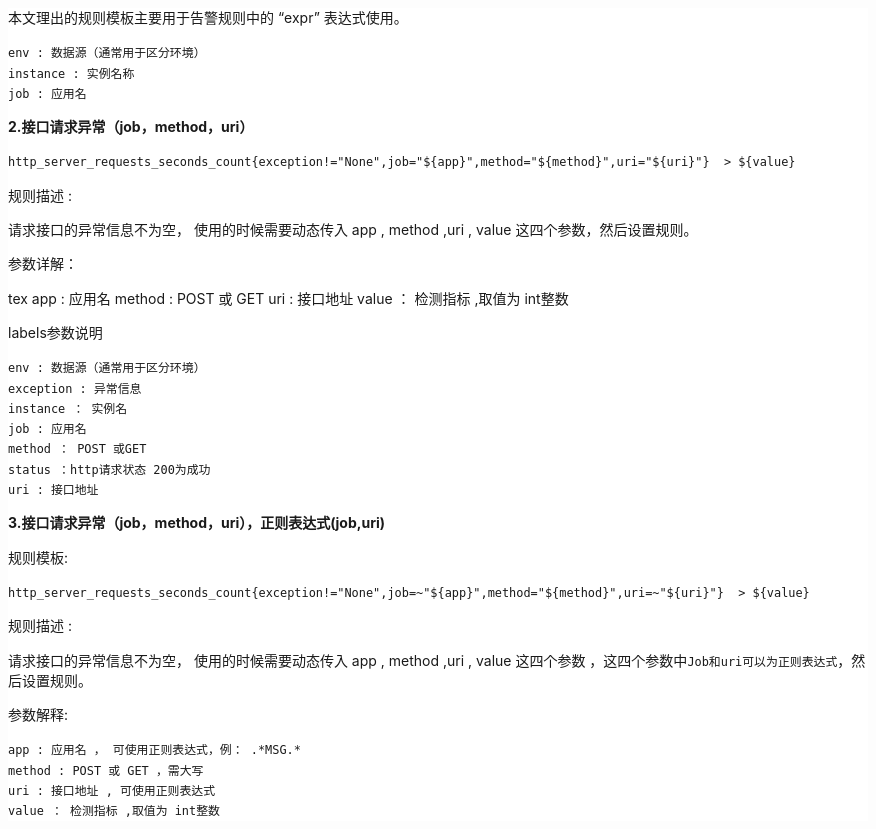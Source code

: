 本文理出的规则模板主要用于告警规则中的 “expr” 表达式使用。

```
env : 数据源（通常用于区分环境）
instance : 实例名称
job : 应用名
```



**2.接口请求异常（job，method，uri）**

```
http_server_requests_seconds_count{exception!="None",job="${app}",method="${method}",uri="${uri}"}  > ${value} 
```



规则描述 :

请求接口的异常信息不为空， 使用的时候需要动态传入 app , method ,uri , value 这四个参数，然后设置规则。

参数详解：

tex app : 应用名 method : POST 或 GET uri : 接口地址 value ： 检测指标 ,取值为 int整数

labels参数说明

```
env : 数据源（通常用于区分环境）
exception : 异常信息
instance ： 实例名
job : 应用名
method ： POST 或GET
status ：http请求状态 200为成功
uri : 接口地址
```



**3.接口请求异常（job，method，uri），正则表达式(job,uri)**

规则模板:

```
http_server_requests_seconds_count{exception!="None",job=~"${app}",method="${method}",uri=~"${uri}"}  > ${value} 
```

规则描述 :

请求接口的异常信息不为空， 使用的时候需要动态传入 app , method ,uri , value 这四个参数 ，这四个参数中`Job和uri可以为正则表达式`，然后设置规则。

参数解释:

```
app : 应用名 ， 可使用正则表达式，例： .*MSG.* 
method : POST 或 GET ，需大写
uri : 接口地址 , 可使用正则表达式
value ： 检测指标 ,取值为 int整数

```
